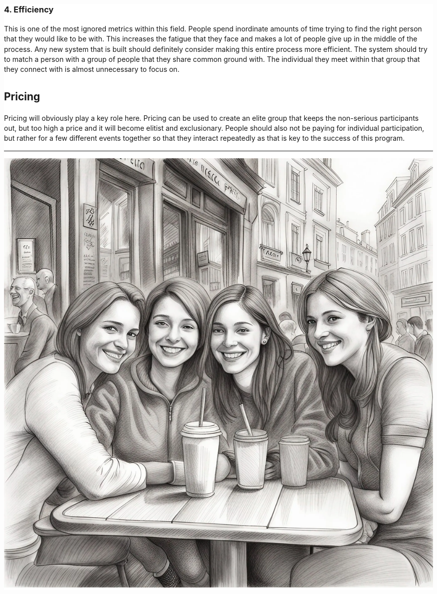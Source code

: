 ### 4. Efficiency
This is one of the most ignored metrics within this field. People spend inordinate amounts of time trying to find the right person that they would like to be with. This increases the fatigue that they face and makes a lot of people give up in the middle of the process. Any new system that is built should definitely consider making this entire process more efficient. The system should try to match a person with a group of people that they share common ground with. The individual they meet within that group that they connect with is almost unnecessary to focus on.

## Pricing
Pricing will obviously play a key role here. Pricing can be used to create an elite group that keeps the non-serious participants out, but too high a price and it will become elitist and exclusionary. People should also not be paying for individual participation, but rather for a few different events together so that they interact repeatedly as that is key to the success of this program. 

___

<img src="../assets/images/Pencil-sketch-of-a-happy-group-of-friends-at-a-sidewalk-cafe-in-a-European-city-highly-detailed-and.jpeg.webp">
